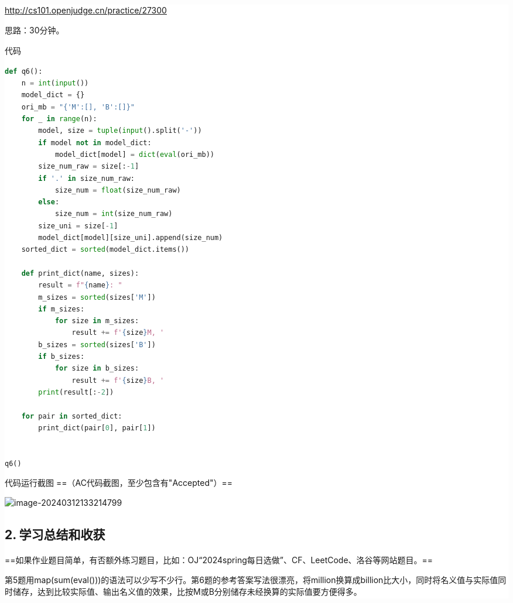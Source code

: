 http://cs101.openjudge.cn/practice/27300



思路：30分钟。



代码

```python
def q6():
    n = int(input())
    model_dict = {}
    ori_mb = "{'M':[], 'B':[]}"
    for _ in range(n):
        model, size = tuple(input().split('-'))
        if model not in model_dict:
            model_dict[model] = dict(eval(ori_mb))
        size_num_raw = size[:-1]
        if '.' in size_num_raw:
            size_num = float(size_num_raw)
        else:
            size_num = int(size_num_raw)
        size_uni = size[-1]
        model_dict[model][size_uni].append(size_num)
    sorted_dict = sorted(model_dict.items())

    def print_dict(name, sizes):
        result = f"{name}: "
        m_sizes = sorted(sizes['M'])
        if m_sizes:
            for size in m_sizes:
                result += f'{size}M, '
        b_sizes = sorted(sizes['B'])
        if b_sizes:
            for size in b_sizes:
                result += f'{size}B, '
        print(result[:-2])

    for pair in sorted_dict:
        print_dict(pair[0], pair[1])


q6()
```



代码运行截图 ==（AC代码截图，至少包含有"Accepted"）==

![image-20240312133214799](C:\Users\lph\AppData\Roaming\Typora\typora-user-images\image-20240312133214799.png)



## 2. 学习总结和收获

==如果作业题目简单，有否额外练习题目，比如：OJ“2024spring每日选做”、CF、LeetCode、洛谷等网站题目。==

第5题用map(sum(eval()))的语法可以少写不少行。第6题的参考答案写法很漂亮，将million换算成billion比大小，同时将名义值与实际值同时储存，达到比较实际值、输出名义值的效果，比按M或B分别储存未经换算的实际值要方便得多。



